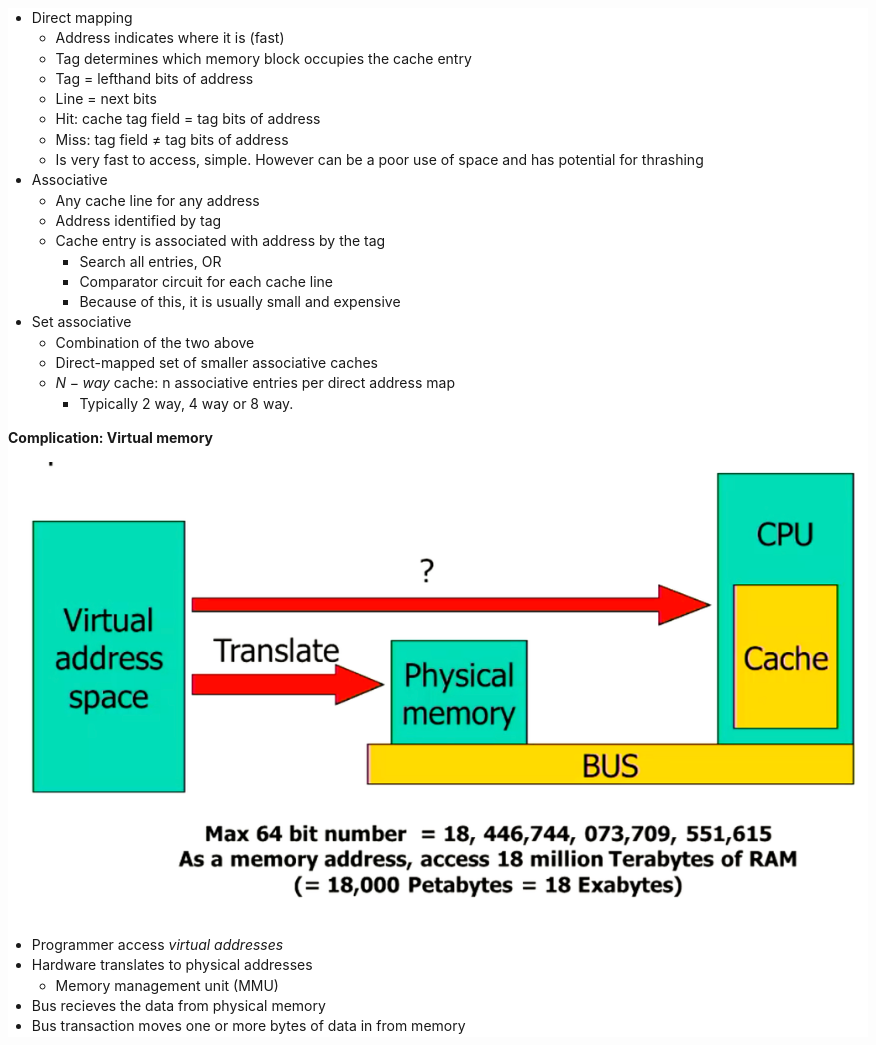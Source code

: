 - Direct mapping
  * Address indicates where it is (fast)
  * Tag determines which memory block occupies the cache entry
  * Tag = lefthand bits of address
  * Line = next bits
  * Hit: cache tag field = tag bits of address
  * Miss: tag field $\neq$ tag bits of address
  * Is very fast to access, simple. However can be a poor use of space and has potential
  for thrashing
- Associative
  * Any cache line for any address
  * Address identified by tag
  * Cache entry is associated with address by the tag
    + Search all entries, OR
    + Comparator circuit for each cache line
    + Because of this, it is usually small and expensive
- Set associative
  * Combination of the two above
  * Direct-mapped set of smaller associative caches
  * $N-way$ cache: n associative entries per direct address map
    + Typically 2 way, 4 way or 8 way.

**Complication: Virtual memory**

![Virtual Memory](./Diagrams/virtual-memory.png)

- Programmer access *virtual addresses*
- Hardware translates to physical addresses
  * Memory management unit (MMU)
- Bus recieves the data from physical memory
- Bus transaction moves one or more bytes of data in from memory
